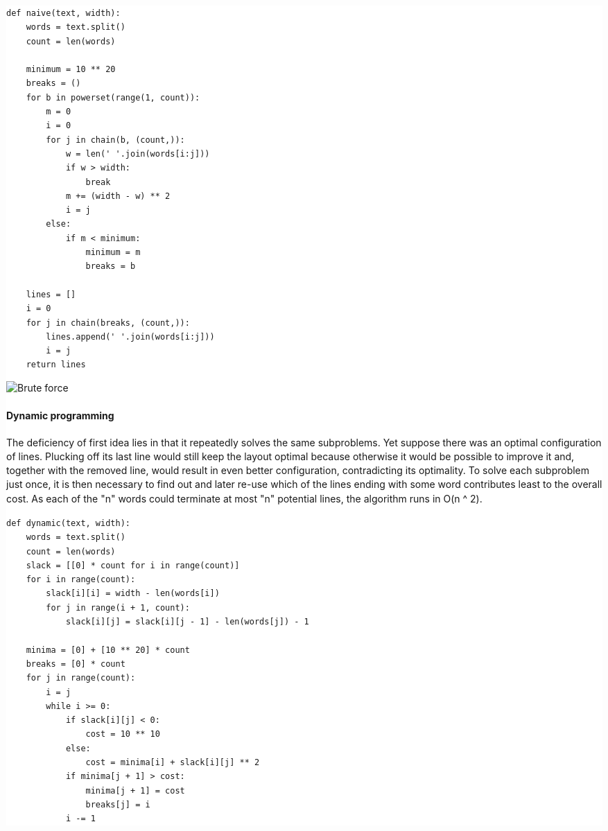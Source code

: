 	def naive(text, width):
	    words = text.split()
	    count = len(words)

	    minimum = 10 ** 20
	    breaks = ()
	    for b in powerset(range(1, count)):
	        m = 0
	        i = 0
	        for j in chain(b, (count,)):
	            w = len(' '.join(words[i:j]))
	            if w > width:
	                break
	            m += (width - w) ** 2
	            i = j
	        else:
	            if m < minimum:
	                minimum = m
	                breaks = b

	    lines = []
	    i = 0
	    for j in chain(breaks, (count,)):
	        lines.append(' '.join(words[i:j]))
	        i = j
	    return lines

![Brute force](../_resources/4ce6b0355eb84ea3c86eaa766f321e7f.png)

#### Dynamic programming

The deficiency of first idea lies in that it repeatedly solves the same subproblems. Yet suppose there was an optimal configuration of lines. Plucking off its last line would still keep the layout optimal because otherwise it would be possible to improve it and, together with the removed line, would result in even better configuration, contradicting its optimality. To solve each subproblem just once, it is then necessary to find out and later re-use which of the lines ending with some word contributes least to the overall cost. As each of the "n" words could terminate at most "n" potential lines, the algorithm runs in O(n ^ 2).

	def dynamic(text, width):
	    words = text.split()
	    count = len(words)
	    slack = [[0] * count for i in range(count)]
	    for i in range(count):
	        slack[i][i] = width - len(words[i])
	        for j in range(i + 1, count):
	            slack[i][j] = slack[i][j - 1] - len(words[j]) - 1

	    minima = [0] + [10 ** 20] * count
	    breaks = [0] * count
	    for j in range(count):
	        i = j
	        while i >= 0:
	            if slack[i][j] < 0:
	                cost = 10 ** 10
	            else:
	                cost = minima[i] + slack[i][j] ** 2
	            if minima[j + 1] > cost:
	                minima[j + 1] = cost
	                breaks[j] = i
	            i -= 1
